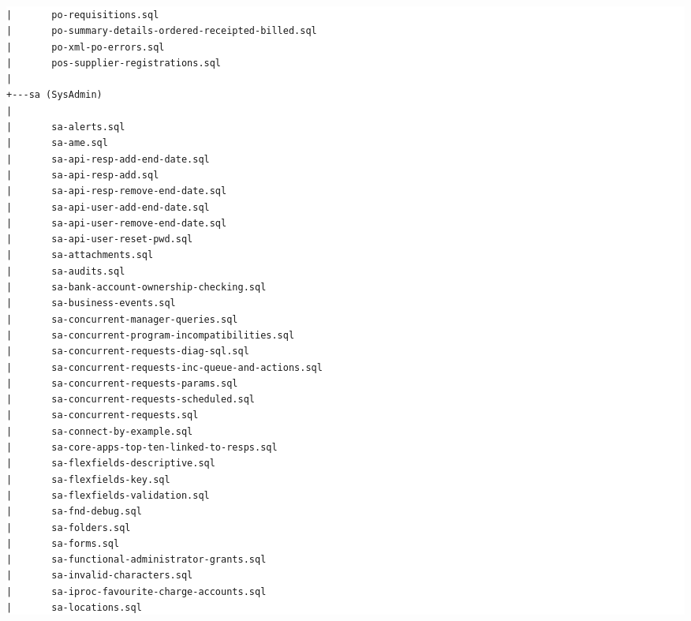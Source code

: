     |       po-requisitions.sql
    |       po-summary-details-ordered-receipted-billed.sql
    |       po-xml-po-errors.sql
    |       pos-supplier-registrations.sql
    |       
    +---sa (SysAdmin)
    |
    |       sa-alerts.sql
    |       sa-ame.sql
    |       sa-api-resp-add-end-date.sql
    |       sa-api-resp-add.sql
    |       sa-api-resp-remove-end-date.sql
    |       sa-api-user-add-end-date.sql
    |       sa-api-user-remove-end-date.sql
    |       sa-api-user-reset-pwd.sql
    |       sa-attachments.sql
    |       sa-audits.sql
    |       sa-bank-account-ownership-checking.sql
    |       sa-business-events.sql
    |       sa-concurrent-manager-queries.sql
    |       sa-concurrent-program-incompatibilities.sql
    |       sa-concurrent-requests-diag-sql.sql
    |       sa-concurrent-requests-inc-queue-and-actions.sql
    |       sa-concurrent-requests-params.sql
    |       sa-concurrent-requests-scheduled.sql
    |       sa-concurrent-requests.sql
    |       sa-connect-by-example.sql
    |       sa-core-apps-top-ten-linked-to-resps.sql
    |       sa-flexfields-descriptive.sql
    |       sa-flexfields-key.sql
    |       sa-flexfields-validation.sql
    |       sa-fnd-debug.sql
    |       sa-folders.sql
    |       sa-forms.sql
    |       sa-functional-administrator-grants.sql
    |       sa-invalid-characters.sql
    |       sa-iproc-favourite-charge-accounts.sql
    |       sa-locations.sql